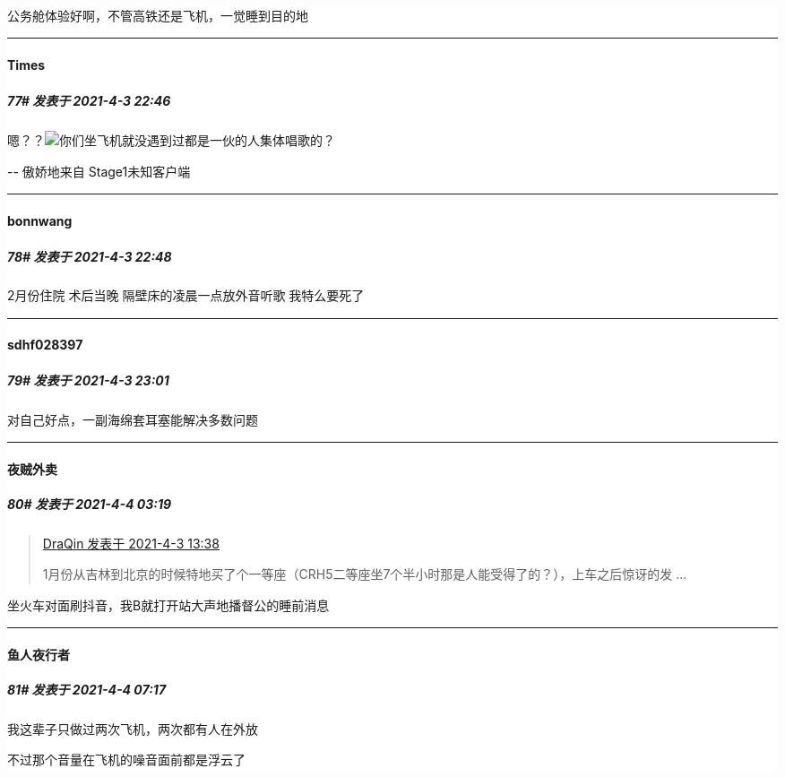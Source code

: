 
公务舱体验好啊，不管高铁还是飞机，一觉睡到目的地


-----

####  Times  
##### 77#       发表于 2021-4-3 22:46


嗯？？<img src="https://static.saraba1st.com/image/smiley/face2017/001.png" referrerpolicy="no-referrer">你们坐飞机就没遇到过都是一伙的人集体唱歌的？

 -- 傲娇地来自 Stage1未知客户端


-----

####  bonnwang  
##### 78#       发表于 2021-4-3 22:48


2月份住院
术后当晚
隔壁床的凌晨一点放外音听歌
我特么要死了


-----

####  sdhf028397  
##### 79#       发表于 2021-4-3 23:01


对自己好点，一副海绵套耳塞能解决多数问题


-----

####  夜贼外卖  
##### 80#       发表于 2021-4-4 03:19


<blockquote><a href="httphttps://bbs.saraba1st.com/2b/forum.php?mod=redirect&amp;goto=findpost&amp;pid=50819957&amp;ptid=1996930" target="_blank">DraQin 发表于 2021-4-3 13:38</a>

1月份从吉林到北京的时候特地买了个一等座（CRH5二等座坐7个半小时那是人能受得了的？），上车之后惊讶的发 ...</blockquote>
坐火车对面刷抖音，我B就打开站大声地播督公的睡前消息


-----

####  鱼人夜行者  
##### 81#       发表于 2021-4-4 07:17


我这辈子只做过两次飞机，两次都有人在外放


不过那个音量在飞机的噪音面前都是浮云了
